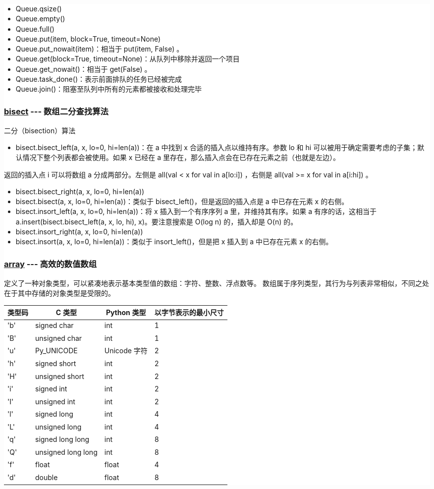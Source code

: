 - Queue.qsize()
- Queue.empty()
- Queue.full()
- Queue.put(item, block=True, timeout=None)
- Queue.put_nowait(item)：相当于 put(item, False) 。
- Queue.get(block=True, timeout=None)：从队列中移除并返回一个项目
- Queue.get_nowait()：相当于 get(False) 。
- Queue.task_done()：表示前面排队的任务已经被完成
- Queue.join()：阻塞至队列中所有的元素都被接收和处理完毕


### [bisect](https://docs.python.org/zh-cn/3/library/bisect.html) --- 数组二分查找算法
二分（bisection）算法

- bisect.bisect_left(a, x, lo=0, hi=len(a))：在 a 中找到 x 合适的插入点以维持有序。参数 lo 和 hi 可以被用于确定需要考虑的子集；默认情况下整个列表都会被使用。如果 x 已经在 a 里存在，那么插入点会在已存在元素之前（也就是左边）。

返回的插入点 i 可以将数组 a 分成两部分。左侧是 all(val < x for val in a[lo:i]) ，右侧是 all(val >= x for val in a[i:hi]) 。

- bisect.bisect_right(a, x, lo=0, hi=len(a))
- bisect.bisect(a, x, lo=0, hi=len(a))：类似于 bisect_left()，但是返回的插入点是 a 中已存在元素 x 的右侧。
- bisect.insort_left(a, x, lo=0, hi=len(a))：将 x 插入到一个有序序列 a 里，并维持其有序。如果 a 有序的话，这相当于 a.insert(bisect.bisect_left(a, x, lo, hi), x)。要注意搜索是 O(log n) 的，插入却是 O(n) 的。
- bisect.insort_right(a, x, lo=0, hi=len(a))
- bisect.insort(a, x, lo=0, hi=len(a))：类似于 insort_left()，但是把 x 插入到 a 中已存在元素 x 的右侧。

### [array](https://docs.python.org/zh-cn/3/library/array.html) --- 高效的数值数组
定义了一种对象类型，可以紧凑地表示基本类型值的数组：字符、整数、浮点数等。 数组属于序列类型，其行为与列表非常相似，不同之处在于其中存储的对象类型是受限的。

| 类型码 | C 类型 | Python 类型 | 以字节表示的最小尺寸 |
| --- | --- | --- | --- |
| 'b' | signed char | int | 1 |
| 'B' | unsigned char | int | 1 |
| 'u' | Py_UNICODE | Unicode 字符 | 2 |
| 'h' | signed short | int | 2 |
| 'H' | unsigned short | int | 2 |
| 'i' | signed int | int | 2 |
| 'I' | unsigned int | int | 2 |
| 'l' | signed long | int | 4 |
| 'L' | unsigned long | int | 4 |
| 'q' | signed long long | int | 8 |
| 'Q' | unsigned long long | int | 8 |
| 'f' | float | float | 4 |
| 'd' | double | float | 8 |
